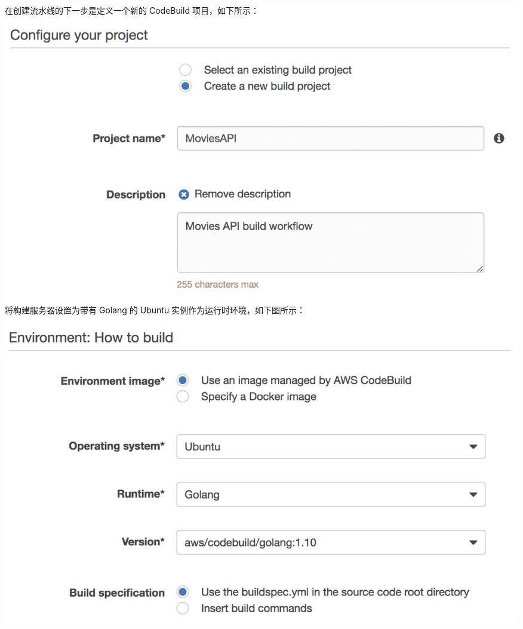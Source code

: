 在创建流水线的下一步是定义一个新的 CodeBuild 项目，如下所示：

![](img/8cbc481f-cf4f-421f-a11e-6f113046700e.png)

将构建服务器设置为带有 Golang 的 Ubuntu 实例作为运行时环境，如下图所示：

![](img/9ae9b608-e711-4bc6-9d36-c5c052dd42b5.png)
